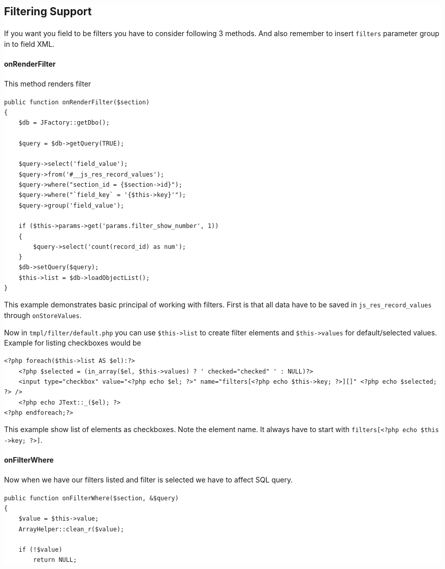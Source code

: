 ## Filtering Support

If you want you field to be filters you have to consider following 3 methods. And also remember to insert `filters` parameter group in to field XML.

#### onRenderFilter

This method renders filter

	public function onRenderFilter($section)
	{
		$db = JFactory::getDbo();
		
		$query = $db->getQuery(TRUE);
		
		$query->select('field_value');
		$query->from('#__js_res_record_values');
		$query->where("section_id = {$section->id}");
		$query->where("`field_key` = '{$this->key}'");
		$query->group('field_value');
		
		if ($this->params->get('params.filter_show_number', 1))
		{
			$query->select('count(record_id) as num');
		}
		$db->setQuery($query);
		$this->list = $db->loadObjectList();
	}

This example demonstrates basic principal of working with filters. First is that all data have to be saved in `js_res_record_values` through `onStoreValues`. 

Now in `tmpl/filter/default.php` you can use `$this->list` to create filter elements and `$this->values` for default/selected values. Example for listing checkboxes would be

	<?php foreach($this->list AS $el):?>
		<?php $selected = (in_array($el, $this->values) ? ' checked="checked" ' : NULL)?>
		<input type="checkbox" value="<?php echo $el; ?>" name="filters[<?php echo $this->key; ?>][]" <?php echo $selected; ?> />
		<?php echo JText::_($el); ?> 
	<?php endforeach;?>

This example show list of elements as checkboxes.  Note the element name. It always have to start with `filters[<?php echo $this->key; ?>]`.


#### onFilterWhere

Now when we have our filters listed and filter is selected we have to affect SQL query.

	public function onFilterWhere($section, &$query)
	{
		$value = $this->value;
		ArrayHelper::clean_r($value);
		
		if (!$value)
			return NULL;
		

[1]: http://p.yusukekamiyamane.com/
[2]: http://www.mintjoomla.com/blog/item/53-what-is-ssi-in-depth.html
[im1]: http://serhioromano.s3.amazonaws.com/mintjoomla/tutorial-customtmpl/filterworn.png